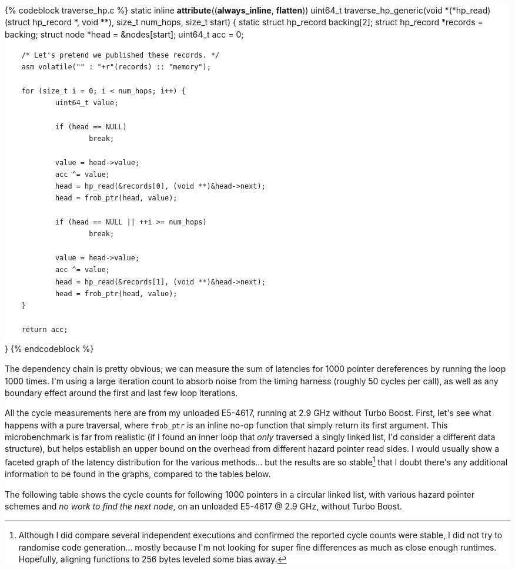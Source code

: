 {% codeblock traverse_hp.c %}
static inline __attribute__((__always_inline__, __flatten__)) uint64_t
traverse_hp_generic(void *(*hp_read)(struct hp_record *, void **),
    size_t num_hops, size_t start)
{
        static struct hp_record backing[2];
        struct hp_record *records = backing;
        struct node *head = &nodes[start];
        uint64_t acc = 0;

        /* Let's pretend we published these records. */
        asm volatile("" : "+r"(records) :: "memory");

        for (size_t i = 0; i < num_hops; i++) {
                uint64_t value;

                if (head == NULL)
                        break;

                value = head->value;
                acc ^= value;
                head = hp_read(&records[0], (void **)&head->next);
                head = frob_ptr(head, value);

                if (head == NULL || ++i >= num_hops)
                        break;

                value = head->value;
                acc ^= value;
                head = hp_read(&records[1], (void **)&head->next);
                head = frob_ptr(head, value);
        }

        return acc;
}
{% endcodeblock %}

The dependency chain is pretty obvious; we can measure the sum of
latencies for 1000 pointer dereferences by running the loop 1000
times.  I'm using a large iteration count to absorb noise from the
timing harness (roughly 50 cycles per call), as well as any boundary
effect around the first and last few loop iterations.

All the cycle measurements here are from my unloaded E5-4617, running
at 2.9 GHz without Turbo Boost.  First, let's see what happens with a
pure traversal, where `frob_ptr` is an inline no-op function
that simply return its first argument.  This microbenchmark is far
from realistic (if I found an inner loop that *only* traversed a
singly linked list, I'd consider a different data structure), but helps
establish an upper bound on the overhead from different hazard pointer
read sides.  I would usually show a faceted graph of the latency
distribution for the various methods... but the results are so stable[^did-not-randomize-codegen]
that I doubt there's any additional information to be found in the graphs,
compared to the tables below.

The following table shows the cycle counts for following 1000 pointers in a
circular linked list, with various hazard pointer schemes and *no work to find the next node*, on an unloaded E5-4617 @ 2.9 GHz, without Turbo Boost.


[^but-also]: I also tend to read anything by [Guy Blelloch](https://dblp.uni-trier.de/pers/b/Blelloch:Guy_E=.html).
[^it-is-gc]: In fact, I've often argued that SMR *is* garbage collection, just not fully tracing GC.  Hazard pointers in particular look a lot like deferred reference counting, [a form of tracing GC](https://web.eecs.umich.edu/~weimerw/2012-4610/reading/bacon-garbage.pdf).
[^not-obvious]: Something that wasn't necessarily obvious until then. See, for example, [this article presented at PPoPP 2020](https://arxiv.org/abs/2001.01999), which conjectures that "making the original Hazard Pointers scheme or epoch-based reclamation completely wait-free seems infeasible;" Blelloch was in attendance, so this must have been a fun session.
[^RCU]: The SMR problem is essentially the same problem as determining when it's safe to return from `rcu_synchronize` or execute a `rcu_call` callback.  Hence, the same [reader-writer lock analogy](https://www.usenix.org/legacy/publications/library/proceedings/usenix03/tech/freenix03/full_papers/arcangeli/arcangeli.pdf#page=5) holds.
[^stable-alloc]: Hazard pointer records must still be managed separately, e.g., with a type stable allocator, but we can bootstrap everything else once we have a few records per thread.
[^even-with-pinned-nodes]: We can even do that without keeping track of the number of nodes that were previously pinned by hazard pointer records and kept in the limbo list: each record can only pin at most one node, so we can wait until the limbo list is, e.g., twice the size of the record set.
[^or-hw-level]: Let's also hope efforts like [CHERI](https://www.cl.cam.ac.uk/research/security/ctsrd/cheri/) don't have to break lock-free code.
[^guessing-is-fine]: The scheme is correct with any actual guess; we could even use a random number generator. However, performance is ideal (the loop exits) when we "guess" by reading current value of the pointer we want to borrow safely.
[^beware-accidental-success]: I tend to implement lock-free algorithms with a heavy dose of inline assembly, or [Concurrency Kit](http://concurrencykit.org/)'s wrappers: it's far too easy to run into subtle undefined behaviour.  For example, comparing a pointer after it has been freed is UB in C and C++, even if we don't access the pointee.  Even if we compare as `uintptr_t`, it's apparently debatable whether the code is well defined when the comparison happens to succeed because the pointee was freed, then recycled in an allocation and published to `cell` again.
[^DEBRA-plus]: In [Reclaiming Memory for Lock-Free Data Structures: There has to be a Better Way](http://www.cs.utoronto.ca/~tabrown/debra/fullpaper.pdf), Trevor Brown argues this requirement is a serious flaw in all hazard pointer schemes.  I think it mostly means applications should be careful to coarsen the definition of resource in order to ensure the resulting condensed heap graph is a DAG.  In extreme cases, we end up proxy collecting an epoch, but we can usually do much better.
[^travis-says-its-fine]: That's what [Travis Downs classifies as a Level 1 concurrency cost](https://travisdowns.github.io/blog/2020/07/06/concurrency-costs.html), which is usually fine for writes, but adds a sizable overhead to simple read-only code.
[^arguably-lock-ful]: I suppose this means the reclamation path isn't wait-free, or even lock-free, anymore, in the strict sense of the words. In practice, we're simply waiting for periodic events that would occur regardless of the syscalls we issue.  People who really know what they're doing might have fully isolated cores.  If they do, they most likely have a watchdog on their isolated and latency-sensitive tasks, so we can still rely on running some code periodically, potentially after some instrumentation: if an isolated task fails to check in for a short while, the whole box will probably be presumed wedged and taken offline.
[^no-guarantees]: With the caveat that the public documentation for `process_vm_readv` does not mention any atomic load guarantee. In practice, I saw a long-by-long copy loop the last time I looked at the code, and I'm pretty sure the kernel's build flags prevent GCC/clang from converting it to `memcpy`. We could rely on the strong "don't break userspace" culture, but it's probably a better idea to try and get that guarantee in writing.
[^hybrid-swf]: This problem feels like something we could address with a coarse epoch-based versioning scheme.  It's however not clear to me that the result would be much simpler than `hp_read_wf`, and we'd have to steal even more bits (2 bits, I expect) from `cell_or_pin` to make room for the epoch.  EDIT 2020-07-09: it turns out [we only need to steal one bit](#addendum-2020-07-09).
[^did-not-randomize-codegen]: Although I did compare several independent executions and confirmed the reported cycle counts were stable, I did not try to randomise code generation... mostly because I'm not looking for super fine differences as much as close enough runtimes.  Hopefully, aligning functions to 256 bytes leveled some bias away.